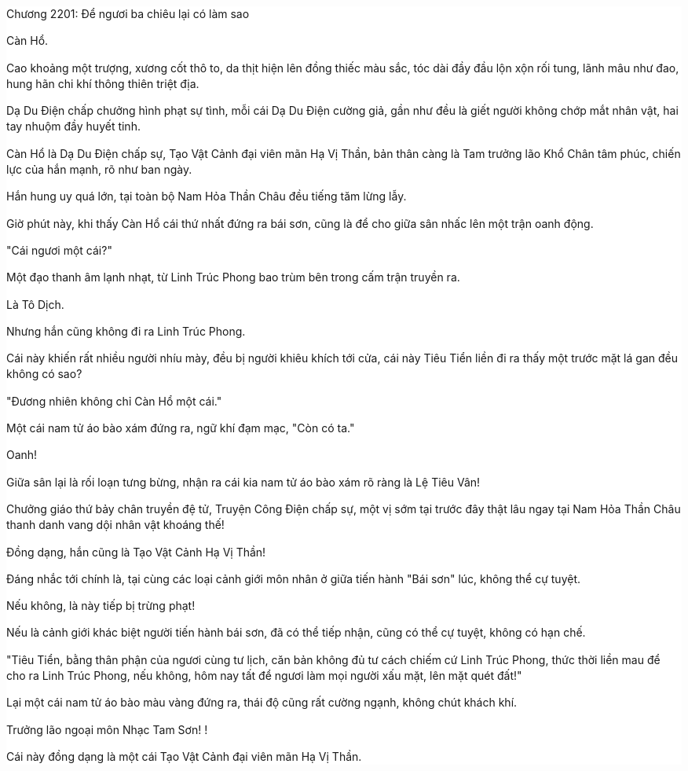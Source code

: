 




Chương 2201: Để ngươi ba chiêu lại có làm sao


Càn Hổ.

Cao khoảng một trượng, xương cốt thô to, da thịt hiện lên đồng thiếc màu sắc, tóc dài đầy đầu lộn xộn rối tung, lãnh mâu như đao, hung hãn chi khí thông thiên triệt địa.

Dạ Du Điện chấp chưởng hình phạt sự tình, mỗi cái Dạ Du Điện cường giả, gần như đều là giết người không chớp mắt nhân vật, hai tay nhuộm đầy huyết tinh.

Càn Hổ là Dạ Du Điện chấp sự, Tạo Vật Cảnh đại viên mãn Hạ Vị Thần, bản thân càng là Tam trưởng lão Khổ Chân tâm phúc, chiến lực của hắn mạnh, rõ như ban ngày.

Hắn hung uy quá lớn, tại toàn bộ Nam Hỏa Thần Châu đều tiếng tăm lừng lẫy.

Giờ phút này, khi thấy Càn Hổ cái thứ nhất đứng ra bái sơn, cũng là để cho giữa sân nhấc lên một trận oanh động.

"Cái ngươi một cái?"

Một đạo thanh âm lạnh nhạt, từ Linh Trúc Phong bao trùm bên trong cấm trận truyền ra.

Là Tô Dịch.

Nhưng hắn cũng không đi ra Linh Trúc Phong.

Cái này khiến rất nhiều người nhíu mày, đều bị người khiêu khích tới cửa, cái này Tiêu Tiển liền đi ra thấy một trước mặt lá gan đều không có sao?

"Đương nhiên không chỉ Càn Hổ một cái."

Một cái nam tử áo bào xám đứng ra, ngữ khí đạm mạc, "Còn có ta."

Oanh!

Giữa sân lại là rối loạn tưng bừng, nhận ra cái kia nam tử áo bào xám rõ ràng là Lệ Tiêu Vân!

Chưởng giáo thứ bảy chân truyền đệ tử, Truyện Công Điện chấp sự, một vị sớm tại trước đây thật lâu ngay tại Nam Hỏa Thần Châu thanh danh vang dội nhân vật khoáng thế!

Đồng dạng, hắn cũng là Tạo Vật Cảnh Hạ Vị Thần!

Đáng nhắc tới chính là, tại cùng các loại cảnh giới môn nhân ở giữa tiến hành "Bái sơn" lúc, không thể cự tuyệt.

Nếu không, là này tiếp bị trừng phạt!

Nếu là cảnh giới khác biệt người tiến hành bái sơn, đã có thể tiếp nhận, cũng có thể cự tuyệt, không có hạn chế.

"Tiêu Tiển, bằng thân phận của ngươi cùng tư lịch, căn bản không đủ tư cách chiếm cứ Linh Trúc Phong, thức thời liền mau để cho ra Linh Trúc Phong, nếu không, hôm nay tất để ngươi làm mọi người xấu mặt, lên mặt quét đất!"

Lại một cái nam tử áo bào màu vàng đứng ra, thái độ cũng rất cường ngạnh, không chút khách khí.

Trưởng lão ngoại môn Nhạc Tam Sơn! !

Cái này đồng dạng là một cái Tạo Vật Cảnh đại viên mãn Hạ Vị Thần.
